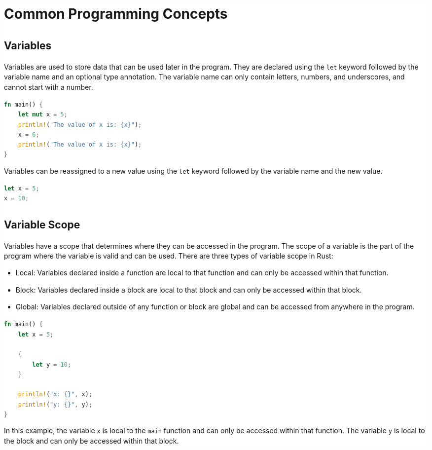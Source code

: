 # Common Programming Concepts

## Variables

Variables are used to store data that can be used later in the program. They are declared using the `let` keyword followed by the variable name and an optional type annotation. The variable name can only contain letters, numbers, and underscores, and cannot start with a number.

```rust
fn main() {
	let mut x = 5;
	println!("The value of x is: {x}");
	x = 6;
	println!("The value of x is: {x}");
}
```

Variables can be reassigned to a new value using the `let` keyword followed by the variable name and the new value.

```rust
let x = 5;
x = 10;
```

## Variable Scope

Variables have a scope that determines where they can be accessed in the program. The scope of a variable is the part of the program where the variable is valid and can be used. There are three types of variable scope in Rust:

- Local: Variables declared inside a function are local to that function and can only be accessed within that function.

- Block: Variables declared inside a block are local to that block and can only be accessed within that block.

- Global: Variables declared outside of any function or block are global and can be accessed from anywhere in the program.

```rust
fn main() {
	let x = 5;

	{
		let y = 10;
	}

	println!("x: {}", x);
	println!("y: {}", y);
}
```

In this example, the variable `x` is local to the `main` function and can only be accessed within that function. The variable `y` is local to the block and can only be accessed within that block.
